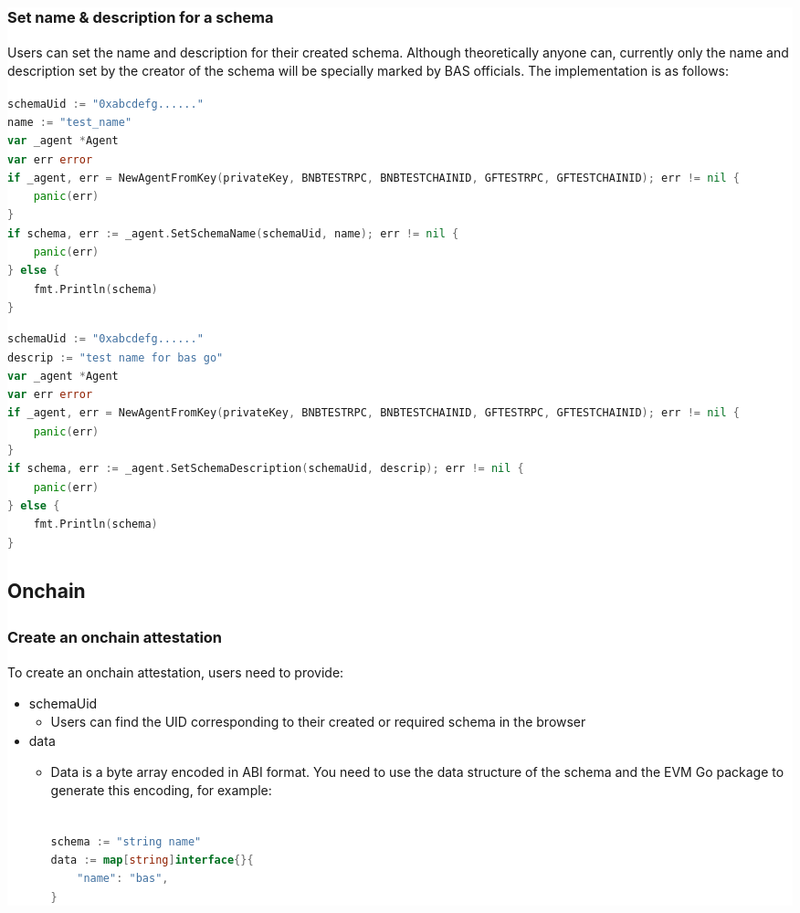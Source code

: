 ### Set name & description for a schema

Users can set the name and description for their created schema. Although theoretically anyone can, currently only the name and description set by the creator of the schema will be specially marked by BAS officials. The implementation is as follows:

```go
schemaUid := "0xabcdefg......"
name := "test_name"
var _agent *Agent
var err error
if _agent, err = NewAgentFromKey(privateKey, BNBTESTRPC, BNBTESTCHAINID, GFTESTRPC, GFTESTCHAINID); err != nil {
	panic(err)
}
if schema, err := _agent.SetSchemaName(schemaUid, name); err != nil {
	panic(err)
} else {
	fmt.Println(schema)
}
```

```go
schemaUid := "0xabcdefg......"
descrip := "test name for bas go"
var _agent *Agent
var err error
if _agent, err = NewAgentFromKey(privateKey, BNBTESTRPC, BNBTESTCHAINID, GFTESTRPC, GFTESTCHAINID); err != nil {
	panic(err)
}
if schema, err := _agent.SetSchemaDescription(schemaUid, descrip); err != nil {
	panic(err)
} else {
	fmt.Println(schema)
}
```

## Onchain

### Create an onchain attestation

To create an onchain attestation, users need to provide:

- schemaUid
    - Users can find the UID corresponding to their created or required schema in the browser
- data
    - Data is a byte array encoded in ABI format. You need to use the data structure of the schema and the EVM Go package to generate this encoding, for example:
        
        ```go
        
        schema := "string name"
        data := map[string]interface{}{
        	"name": "bas",
        }
        